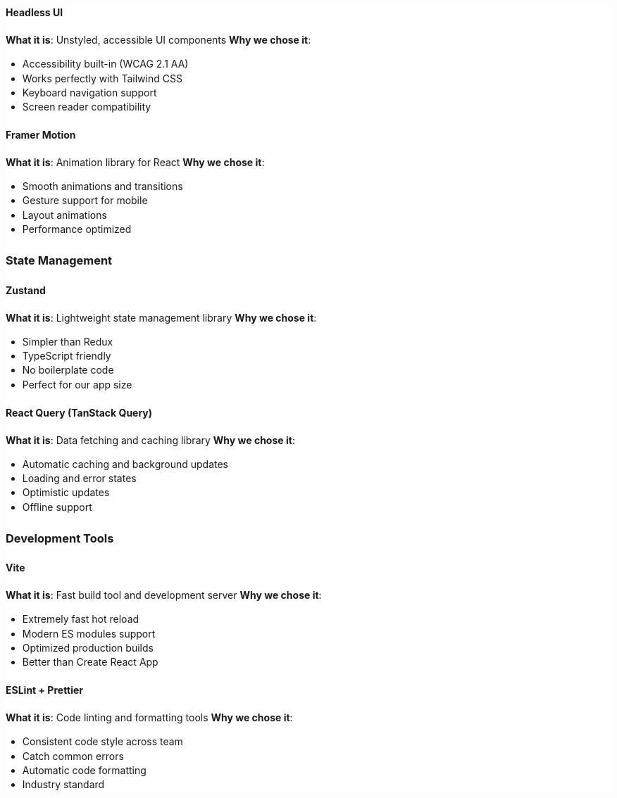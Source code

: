 #### Headless UI
**What it is**: Unstyled, accessible UI components
**Why we chose it**:
- Accessibility built-in (WCAG 2.1 AA)
- Works perfectly with Tailwind CSS
- Keyboard navigation support
- Screen reader compatibility

#### Framer Motion
**What it is**: Animation library for React
**Why we chose it**:
- Smooth animations and transitions
- Gesture support for mobile
- Layout animations
- Performance optimized

### State Management

#### Zustand
**What it is**: Lightweight state management library
**Why we chose it**:
- Simpler than Redux
- TypeScript friendly
- No boilerplate code
- Perfect for our app size

#### React Query (TanStack Query)
**What it is**: Data fetching and caching library
**Why we chose it**:
- Automatic caching and background updates
- Loading and error states
- Optimistic updates
- Offline support

### Development Tools

#### Vite
**What it is**: Fast build tool and development server
**Why we chose it**:
- Extremely fast hot reload
- Modern ES modules support
- Optimized production builds
- Better than Create React App

#### ESLint + Prettier
**What it is**: Code linting and formatting tools
**Why we chose it**:
- Consistent code style across team
- Catch common errors
- Automatic code formatting
- Industry standard
